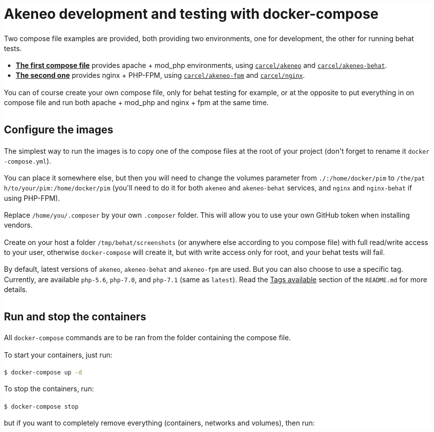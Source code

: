 # Akeneo development and testing with docker-compose

Two compose file examples are provided, both providing two environments, one for development, the other for running behat tests.

- [**The first compose file**](docker-compose.yml.apache_dist) provides apache + mod_php environments, using [`carcel/akeneo`](https://hub.docker.com/r/carcel/akeneo/) and  [`carcel/akeneo-behat`](https://hub.docker.com/r/carcel/akeneo-behat/).
- [**The second one**](docker-compose.yml.fpm_dist) provides nginx + PHP-FPM, using [`carcel/akeneo-fpm`](https://hub.docker.com/r/carcel/akeneo-fpm/) and  [`carcel/nginx`](https://hub.docker.com/r/carcel/nginx/).

You can of course create your own compose file, only for behat testing for example, or at the opposite to put everything in on compose file and run both apache + mod_php and nginx + fpm at the same time.

## Configure the images

The simplest way to run the images is to copy one of the compose files at the root of your project (don't forget to rename it `docker-compose.yml`).

You can place it somewhere else, but then you will need to change the volumes parameter from `./:/home/docker/pim` to `/the/path/to/your/pim:/home/docker/pim` (you'll need to do it for both `akeneo` and `akeneo-behat` services, and `nginx` and `nginx-behat` if using PHP-FPM).

Replace `/home/you/.composer` by your own `.composer` folder. This will allow you to use your own GitHub token when installing vendors.

Create on your host a folder `/tmp/behat/screenshots` (or anywhere else according to you compose file) with full read/write access to your user, otherwise `docker-compose` will create it, but with write access only for root, and your behat tests will fail.

By default, latest versions of `akeneo`, `akeneo-behat` and `akeneo-fpm` are used. But you can also choose to use a specific tag. Currently, are available `php-5.6`, `php-7.0`, and `php-7.1` (same as `latest`).
Read the [Tags available](https://github.com/damien-carcel/Dockerfiles/blob/master/README.md#tags-available) section of the `README.md` for more details.

## Run and stop the containers

All `docker-compose` commands are to be ran from the folder containing the compose file.

To start your containers, just run:

```bash
$ docker-compose up -d
```

To stop the containers, run:

```bash
$ docker-compose stop
```

but if you want to completely remove everything (containers, networks and volumes), then run:
